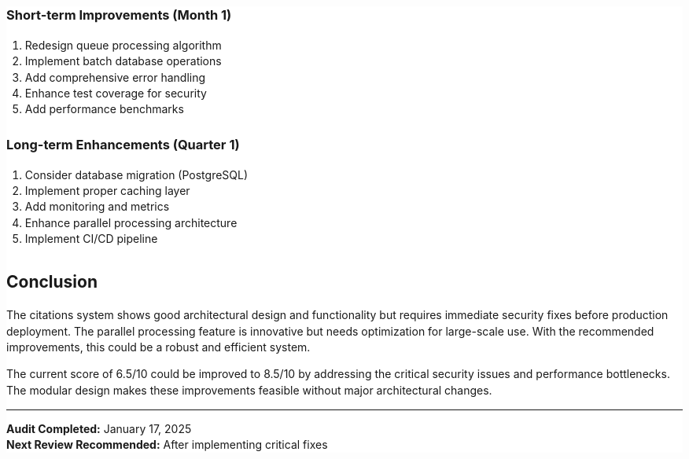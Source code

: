 ### Short-term Improvements (Month 1)
1. Redesign queue processing algorithm
2. Implement batch database operations
3. Add comprehensive error handling
4. Enhance test coverage for security
5. Add performance benchmarks

### Long-term Enhancements (Quarter 1)
1. Consider database migration (PostgreSQL)
2. Implement proper caching layer
3. Add monitoring and metrics
4. Enhance parallel processing architecture
5. Implement CI/CD pipeline

## Conclusion

The citations system shows good architectural design and functionality but requires immediate security fixes before production deployment. The parallel processing feature is innovative but needs optimization for large-scale use. With the recommended improvements, this could be a robust and efficient system.

The current score of 6.5/10 could be improved to 8.5/10 by addressing the critical security issues and performance bottlenecks. The modular design makes these improvements feasible without major architectural changes.

---

**Audit Completed:** January 17, 2025  
**Next Review Recommended:** After implementing critical fixes